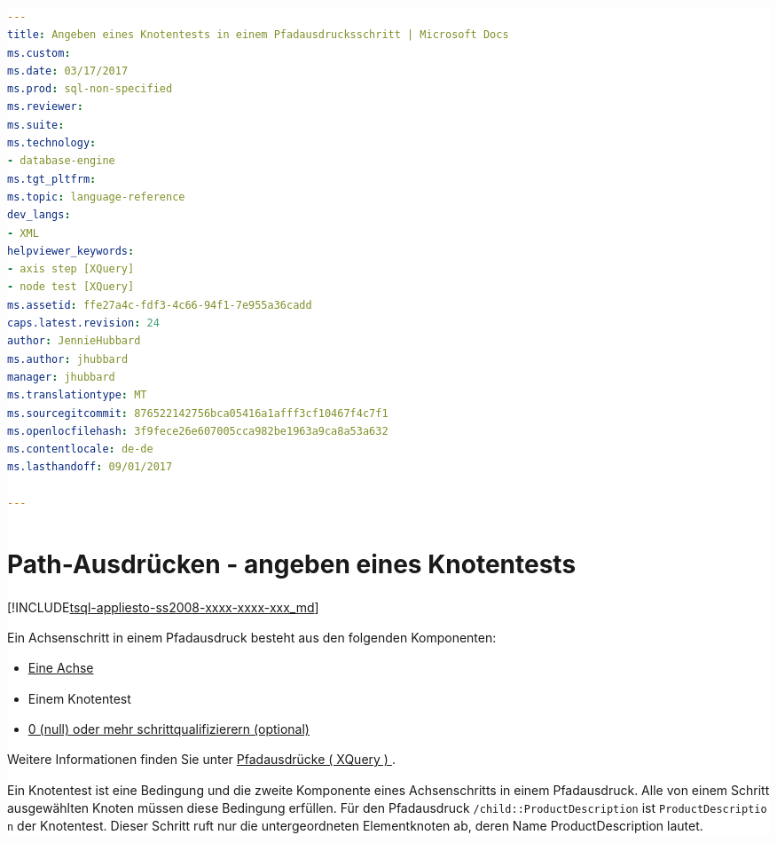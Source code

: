 ```yaml
---
title: Angeben eines Knotentests in einem Pfadausdrucksschritt | Microsoft Docs
ms.custom: 
ms.date: 03/17/2017
ms.prod: sql-non-specified
ms.reviewer: 
ms.suite: 
ms.technology:
- database-engine
ms.tgt_pltfrm: 
ms.topic: language-reference
dev_langs:
- XML
helpviewer_keywords:
- axis step [XQuery]
- node test [XQuery]
ms.assetid: ffe27a4c-fdf3-4c66-94f1-7e955a36cadd
caps.latest.revision: 24
author: JennieHubbard
ms.author: jhubbard
manager: jhubbard
ms.translationtype: MT
ms.sourcegitcommit: 876522142756bca05416a1afff3cf10467f4c7f1
ms.openlocfilehash: 3f9fece26e607005cca982be1963a9ca8a53a632
ms.contentlocale: de-de
ms.lasthandoff: 09/01/2017

---
```

# <a name="path-expressions---specifying-node-test"></a>Path-Ausdrücken - angeben eines Knotentests
[!INCLUDE[tsql-appliesto-ss2008-xxxx-xxxx-xxx_md](../includes/tsql-appliesto-ss2008-xxxx-xxxx-xxx-md.md)]

  Ein Achsenschritt in einem Pfadausdruck besteht aus den folgenden Komponenten:  
  
-   [Eine Achse](../xquery/path-expressions-specifying-axis.md)  
  
-   Einem Knotentest  
  
-   [0 (null) oder mehr schrittqualifizierern (optional)](../xquery/path-expressions-specifying-predicates.md)  
  
 Weitere Informationen finden Sie unter [Pfadausdrücke &#40; XQuery &#41; ](../xquery/path-expressions-xquery.md).  
  
 Ein Knotentest ist eine Bedingung und die zweite Komponente eines Achsenschritts in einem Pfadausdruck. Alle von einem Schritt ausgewählten Knoten müssen diese Bedingung erfüllen. Für den Pfadausdruck `/child::ProductDescription` ist `ProductDescription` der Knotentest. Dieser Schritt ruft nur die untergeordneten Elementknoten ab, deren Name ProductDescription lautet.  
  